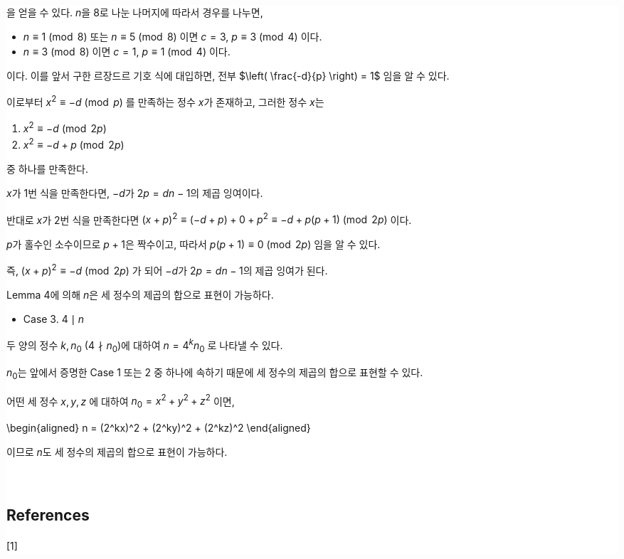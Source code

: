 을 얻을 수 있다. $n$을 $8$로 나눈 나머지에 따라서 경우를 나누면,

- $n \equiv 1 \pmod{8}$ 또는 $n \equiv 5 \pmod{8}$ 이면 $c= 3$, $p \equiv 3 \pmod{4}$ 이다.
- $n \equiv 3 \pmod{8}$ 이면 $c = 1$, $p \equiv 1 \pmod{4}$ 이다.

이다. 이를 앞서 구한 르장드르 기호 식에 대입하면, 전부 $\left( \frac{-d}{p} \right) = 1$ 임을 알 수 있다.

이로부터 $x^2 \equiv -d \pmod{p}$ 를 만족하는 정수 $x$가 존재하고, 그러한 정수 $x$는

1. $x^2 \equiv -d \pmod{2p}$
2. $x^2 \equiv -d + p \pmod{2p}$

중 하나를 만족한다.

$x$가 1번 식을 만족한다면, $-d$가 $2p = dn - 1$의 제곱 잉여이다.

반대로 $x$가 2번 식을 만족한다면 $(x + p)^2 \equiv (-d + p) + 0 + p^2 \equiv -d + p(p + 1) \pmod{2p}$ 이다.

$p$가 홀수인 소수이므로 $p+1$은 짝수이고, 따라서 $p(p+1) \equiv 0 \pmod{2p}$ 임을 알 수 있다.

즉, $(x + p)^2 \equiv -d \pmod{2p}$ 가 되어 $-d$가 $2p = dn - 1$의 제곱 잉여가 된다.

Lemma 4에 의해 $n$은 세 정수의 제곱의 합으로 표현이 가능하다.

- Case 3. $4 \mid n$

두 양의 정수 $k, n_0$ ($4 \nmid n_0$)에 대하여 $n = 4^k n_0$ 로 나타낼 수 있다.

$n_0$는 앞에서 증명한 Case 1 또는 2 중 하나에 속하기 때문에 세 정수의 제곱의 합으로 표현할 수 있다.

어떤 세 정수 $x, y, z$ 에 대하여 $n_0 = x^2 + y^2 + z^2$ 이면,

\begin{aligned}
n = (2^kx)^2 + (2^ky)^2 + (2^kz)^2
\end{aligned}

이므로 $n$도 세 정수의 제곱의 합으로 표현이 가능하다.

<br/>

## References

[1] 


